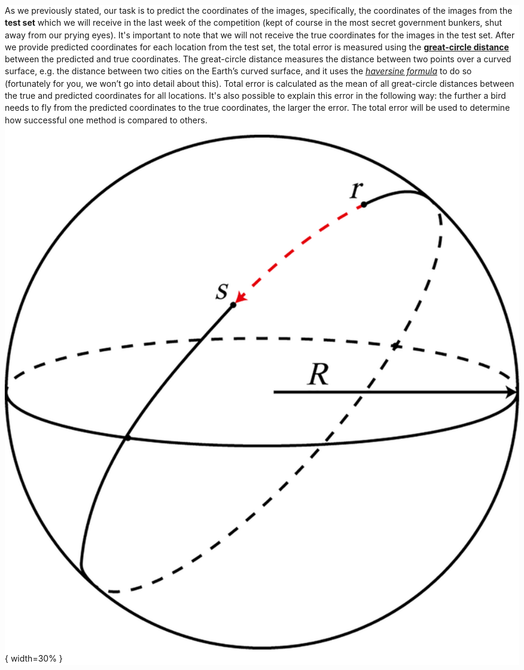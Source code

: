 As we previously stated, our task is to predict the coordinates of the images, specifically, the coordinates of the images from the **test set** which we will receive in the last week of the competition (kept of course in the most secret government bunkers, shut away from our prying eyes). It's important to note that we will not receive the true coordinates for the images in the test set. After we provide  predicted coordinates for each location from the test set, the total error is measured using the [**great-circle distance**](https://en.wikipedia.org/wiki/Great-circle_distance) between the predicted and true coordinates. The great-circle distance measures the distance between two points over a curved surface, e.g. the distance between two cities on the Earth’s curved surface, and it uses the [_haversine formula_](https://www.igismap.com/haversine-formula-calculate-geographic-distance-earth/) to do so (fortunately for you, we won’t go into detail about this). Total error is calculated as the mean of all great-circle distances between the true and predicted coordinates for all locations. It's also possible to explain this error in the following way: the further a bird needs to fly from the predicted coordinates to the true coordinates, the larger the error. The total error will be used to determine how successful one method is compared to others.

![An image of a sphere where the dotted red line represents the great-circle distance between two points on the sphere’s surface. Notice that the great-circle circle distance is larger than a [direct straight line (Euclidean distance)](https://en.wikipedia.org/wiki/Euclidean_distance) through the sphere.](img/The-great-circle-distance-between-origin-and-destination.png){ width=30% }
